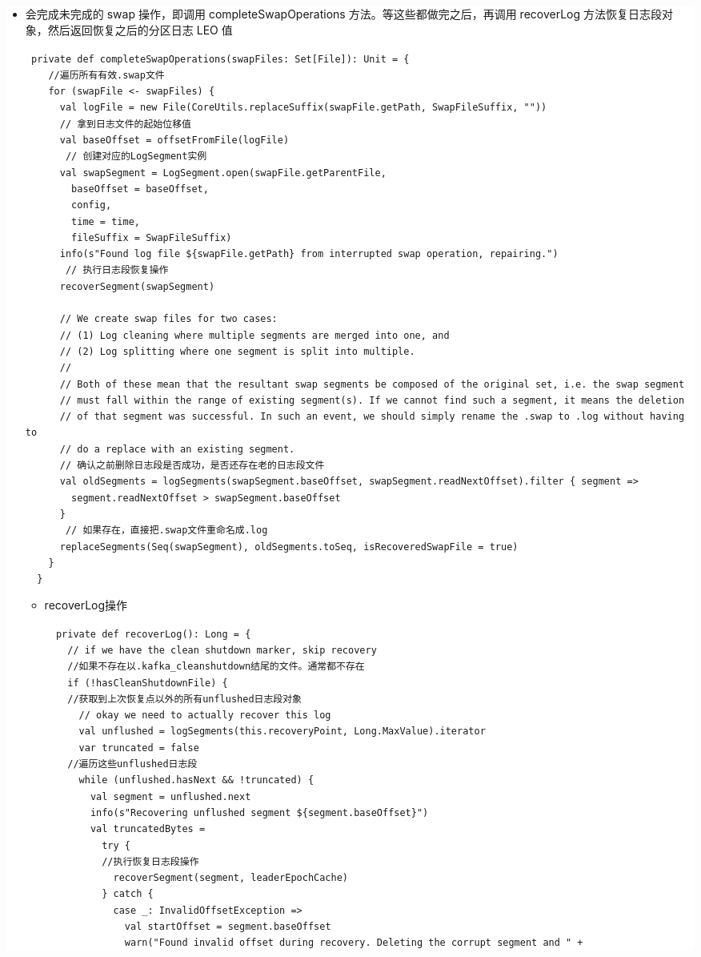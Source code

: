   * 会完成未完成的 swap 操作，即调用 completeSwapOperations 方法。等这些都做完之后，再调用 recoverLog 方法恢复日志段对象，然后返回恢复之后的分区日志 LEO 值

    ```
     private def completeSwapOperations(swapFiles: Set[File]): Unit = {
        //遍历所有有效.swap文件
        for (swapFile <- swapFiles) {
          val logFile = new File(CoreUtils.replaceSuffix(swapFile.getPath, SwapFileSuffix, ""))
          // 拿到日志文件的起始位移值
          val baseOffset = offsetFromFile(logFile)
           // 创建对应的LogSegment实例
          val swapSegment = LogSegment.open(swapFile.getParentFile,
            baseOffset = baseOffset,
            config,
            time = time,
            fileSuffix = SwapFileSuffix)
          info(s"Found log file ${swapFile.getPath} from interrupted swap operation, repairing.")
           // 执行日志段恢复操作
          recoverSegment(swapSegment)
    
          // We create swap files for two cases:
          // (1) Log cleaning where multiple segments are merged into one, and
          // (2) Log splitting where one segment is split into multiple.
          //
          // Both of these mean that the resultant swap segments be composed of the original set, i.e. the swap segment
          // must fall within the range of existing segment(s). If we cannot find such a segment, it means the deletion
          // of that segment was successful. In such an event, we should simply rename the .swap to .log without having to
          // do a replace with an existing segment.
          // 确认之前删除日志段是否成功，是否还存在老的日志段文件
          val oldSegments = logSegments(swapSegment.baseOffset, swapSegment.readNextOffset).filter { segment =>
            segment.readNextOffset > swapSegment.baseOffset
          }
           // 如果存在，直接把.swap文件重命名成.log
          replaceSegments(Seq(swapSegment), oldSegments.toSeq, isRecoveredSwapFile = true)
        }
      }
    ```

    * recoverLog操作

      ```
        private def recoverLog(): Long = {
          // if we have the clean shutdown marker, skip recovery
          //如果不存在以.kafka_cleanshutdown结尾的文件。通常都不存在
          if (!hasCleanShutdownFile) {
          //获取到上次恢复点以外的所有unflushed日志段对象
            // okay we need to actually recover this log
            val unflushed = logSegments(this.recoveryPoint, Long.MaxValue).iterator
            var truncated = false
      	  //遍历这些unflushed日志段
            while (unflushed.hasNext && !truncated) {
              val segment = unflushed.next
              info(s"Recovering unflushed segment ${segment.baseOffset}")
              val truncatedBytes =
                try {
                //执行恢复日志段操作
                  recoverSegment(segment, leaderEpochCache)
                } catch {
                  case _: InvalidOffsetException =>
                    val startOffset = segment.baseOffset
                    warn("Found invalid offset during recovery. Deleting the corrupt segment and " +
